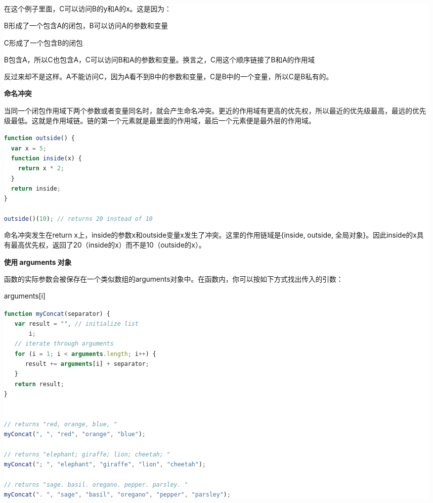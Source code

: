 在这个例子里面，C可以访问B的y和A的x。这是因为：

B形成了一个包含A的闭包，B可以访问A的参数和变量

C形成了一个包含B的闭包

B包含A，所以C也包含A，C可以访问B和A的参数和变量。换言之，C用这个顺序链接了B和A的作用域

反过来却不是这样。A不能访问C，因为A看不到B中的参数和变量，C是B中的一个变量，所以C是B私有的。

**命名冲突**

当同一个闭包作用域下两个参数或者变量同名时，就会产生命名冲突。更近的作用域有更高的优先权，所以最近的优先级最高，最远的优先级最低。这就是作用域链。链的第一个元素就是最里面的作用域，最后一个元素便是最外层的作用域。

```js
function outside() {
  var x = 5;
  function inside(x) {
    return x * 2;
  }
  return inside;
}

outside()(10); // returns 20 instead of 10
```

命名冲突发生在return x上，inside的参数x和outside变量x发生了冲突。这里的作用链域是{inside, outside, 全局对象}。因此inside的x具有最高优先权，返回了20（inside的x）而不是10（outside的x）。


**使用 arguments 对象**

函数的实际参数会被保存在一个类似数组的arguments对象中。在函数内，你可以按如下方式找出传入的引数：

arguments[i]

```js
function myConcat(separator) {
   var result = "", // initialize list
       i;
   // iterate through arguments
   for (i = 1; i < arguments.length; i++) {
      result += arguments[i] + separator;
   }
   return result;
}


// returns "red, orange, blue, "
myConcat(", ", "red", "orange", "blue");

// returns "elephant; giraffe; lion; cheetah; "
myConcat("; ", "elephant", "giraffe", "lion", "cheetah");

// returns "sage. basil. oregano. pepper. parsley. "
myConcat(". ", "sage", "basil", "oregano", "pepper", "parsley");
```

